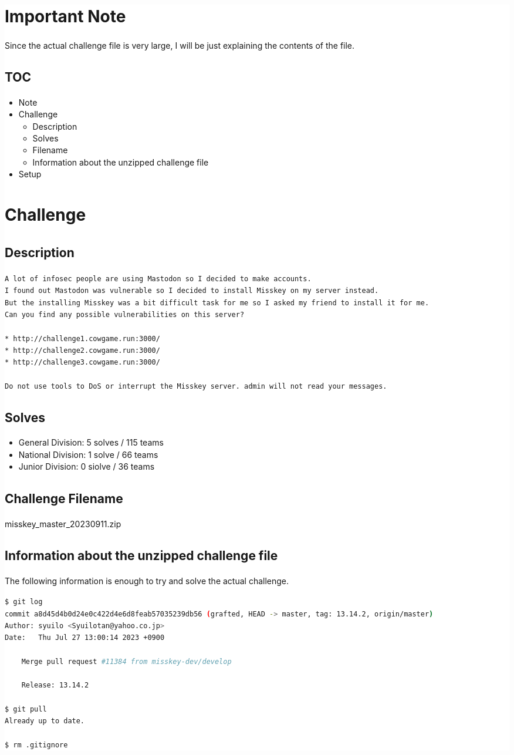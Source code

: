 # Important Note

Since the actual challenge file is very large, I will be just explaining the contents of the file.

## TOC

* Note
* Challenge
    * Description
    * Solves
    * Filename
    * Information about the unzipped challenge file
* Setup

# Challenge

## Description

```
A lot of infosec people are using Mastodon so I decided to make accounts.
I found out Mastodon was vulnerable so I decided to install Misskey on my server instead.
But the installing Misskey was a bit difficult task for me so I asked my friend to install it for me.
Can you find any possible vulnerabilities on this server?

* http://challenge1.cowgame.run:3000/
* http://challenge2.cowgame.run:3000/
* http://challenge3.cowgame.run:3000/

Do not use tools to DoS or interrupt the Misskey server. admin will not read your messages.
```

## Solves

* General Division: 5 solves / 115 teams
* National Division: 1 solve / 66 teams
* Junior Division: 0 siolve / 36 teams

## Challenge Filename

misskey_master_20230911.zip

## Information about the unzipped challenge file

The following information is enough to try and solve the actual challenge.

```sh
$ git log
commit a8d45d4b0d24e0c422d4e6d8feab57035239db56 (grafted, HEAD -> master, tag: 13.14.2, origin/master)
Author: syuilo <Syuilotan@yahoo.co.jp>
Date:   Thu Jul 27 13:00:14 2023 +0900

    Merge pull request #11384 from misskey-dev/develop

    Release: 13.14.2

$ git pull
Already up to date.

$ rm .gitignore
```